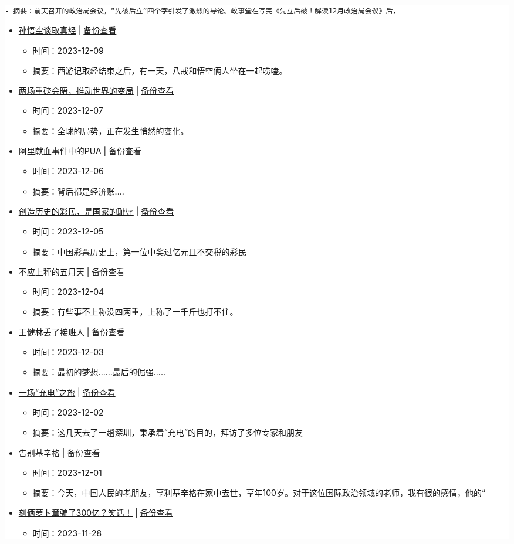    - 摘要：前天召开的政治局会议，“先破后立”四个字引发了激烈的导论。政事堂在写完《先立后破！解读12月政治局会议》后，

- [孙悟空谈取真经](http://mp.weixin.qq.com/s?__biz=MzAwMzU1ODAwOQ==&mid=2650400715&idx=2&sn=a5caf917999d275cfe37e9b0a794322d&chksm=833418ddb44391cb8fd15b18209af3c627352f9d6c371e4b5d4f68b6958ec316527c0feddbcd#rd) |  [备份查看](/gzh/backup/政事堂2019/孙悟空谈取真经)
    - 时间：2023-12-09

    - 摘要：西游记取经结束之后，有一天，八戒和悟空俩人坐在一起唠嗑。

- [两场重磅会晤，推动世界的变局](http://mp.weixin.qq.com/s?__biz=MzAwMzU1ODAwOQ==&mid=2650400709&idx=1&sn=de34daa104fb52abd64ad9819e4c0b2f&chksm=833418d3b44391c5a3059125b0481aa158559d8b53bd0d82554cff380c1d4bd2aca5fff4d8d1#rd) |  [备份查看](/gzh/backup/政事堂2019/两场重磅会晤，推动世界的变局)
    - 时间：2023-12-07

    - 摘要：全球的局势，正在发生悄然的变化。

- [阿里献血事件中的PUA](http://mp.weixin.qq.com/s?__biz=MzAwMzU1ODAwOQ==&mid=2650400649&idx=1&sn=d3eeffb38ac861ad12e193b3f0d81209&chksm=8334189fb4439189c2787306bc0aa64d0e1cec96900311e8e281e32bbceb938bc83e2685295b#rd) |  [备份查看](/gzh/backup/政事堂2019/阿里献血事件中的PUA)
    - 时间：2023-12-06

    - 摘要：背后都是经济账....

- [创造历史的彩民，是国家的耻辱](http://mp.weixin.qq.com/s?__biz=MzAwMzU1ODAwOQ==&mid=2650400635&idx=1&sn=e3c2b3c0bef069e70f438f50bdf1ed66&chksm=8334186db443917bba52a68378bd7b19d4c4441d38f8f307d9db4a8e17be80421adc1c6682d8#rd) |  [备份查看](/gzh/backup/政事堂2019/创造历史的彩民，是国家的耻辱)
    - 时间：2023-12-05

    - 摘要：中国彩票历史上，第一位中奖过亿元且不交税的彩民

- [不应上秤的五月天](http://mp.weixin.qq.com/s?__biz=MzAwMzU1ODAwOQ==&mid=2650400629&idx=1&sn=6e56e3c69970a3d2fa4da4d04c104ef5&chksm=83341863b4439175f37957667a86e4deb068bb06db48d5036c5789eef9900b7f2538a4617adf#rd) |  [备份查看](/gzh/backup/政事堂2019/不应上秤的五月天)
    - 时间：2023-12-04

    - 摘要：有些事不上称没四两重，上称了一千斤也打不住。

- [王健林丢了接班人](http://mp.weixin.qq.com/s?__biz=MzAwMzU1ODAwOQ==&mid=2650400562&idx=1&sn=66310d693816d048465f42955b72e260&chksm=83341824b4439132adfe4f4e7a1e13b000483eb5b8c26f1ef1fd6cb6d57de677659a65856f82#rd) |  [备份查看](/gzh/backup/政事堂2019/王健林丢了接班人)
    - 时间：2023-12-03

    - 摘要：最初的梦想......最后的倔强.....

- [一场“充电”之旅](http://mp.weixin.qq.com/s?__biz=MzAwMzU1ODAwOQ==&mid=2650400553&idx=1&sn=f1513dd9a8b9acbe73577393b230f5c5&chksm=8334183fb44391291fc3785df00d8b896a860c1f76b672fd3ad1b897ee42f445ab9a1fd65838#rd) |  [备份查看](/gzh/backup/政事堂2019/一场“充电”之旅)
    - 时间：2023-12-02

    - 摘要：这几天去了一趟深圳，秉承着“充电”的目的，拜访了多位专家和朋友

- [告别基辛格](http://mp.weixin.qq.com/s?__biz=MzAwMzU1ODAwOQ==&mid=2650400548&idx=2&sn=ac8c5fc93d238e0e5c7f9b7efb153945&chksm=83341832b443912495d46bb1b6c6be412c0d8b130c0df17c73a8d22978daf1a1c8dae07d11e4#rd) |  [备份查看](/gzh/backup/政事堂2019/告别基辛格)
    - 时间：2023-12-01

    - 摘要：今天，中国人民的老朋友，亨利基辛格在家中去世，享年100岁。对于这位国际政治领域的老师，我有很的感情，他的“

- [刻俩萝卜章骗了300亿？笑话！](http://mp.weixin.qq.com/s?__biz=MzAwMzU1ODAwOQ==&mid=2650400533&idx=1&sn=fe25c611b60419f9a8e788892557d13c&chksm=83341803b44391159dc7468c42b5669fd044e031670191c93269599aaab21195e30b452bb668#rd) |  [备份查看](/gzh/backup/政事堂2019/刻俩萝卜章骗了300亿？笑话！)
    - 时间：2023-11-28

